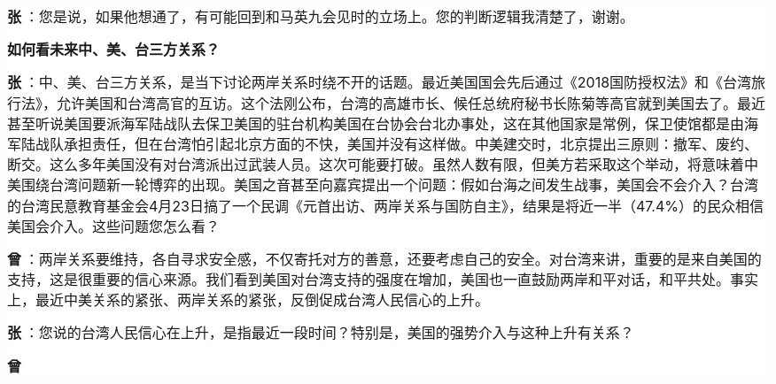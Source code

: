   <span style="font-size: 12pt;">
   <strong>
    <b>
     张
    </b>
   </strong>
   ：您是说，如果他想通了，有可能回到和马英九会见时的立场上。您的判断逻辑我清楚了，谢谢。
  </span>
 </p>
 <p>
 </p>
 <p>
  <span style="font-size: 12pt;">
   <strong>
    <b>
     如何看未来中、美、台三方关系？
    </b>
   </strong>
  </span>
 </p>
 <p>
 </p>
 <p>
  <span style="font-size: 12pt;">
   <strong>
    <b>
     张
    </b>
   </strong>
   ：中、美、台三方关系，是当下讨论两岸关系时绕不开的话题。最近美国国会先后通过《2018国防授权法》和《台湾旅行法》，允许美国和台湾高官的互访。这个法刚公布，台湾的高雄市长、候任总统府秘书长陈菊等高官就到美国去了。最近甚至听说美国要派海军陆战队去保卫美国的驻台机构美国在台协会台北办事处，这在其他国家是常例，保卫使馆都是由海军陆战队承担责任，但在台湾怕引起北京方面的不快，美国并没有这样做。中美建交时，北京提出三原则：撤军、废约、断交。这么多年美国没有对台湾派出过武装人员。这次可能要打破。虽然人数有限，但美方若采取这个举动，将意味着中美围绕台湾问题新一轮博弈的出现。美国之音甚至向嘉宾提出一个问题：假如台海之间发生战事，美国会不会介入？台湾的台湾民意教育基金会4月23日搞了一个民调《元首出访、两岸关系与国防自主》，结果是将近一半（47.4%）的民众相信美国会介入。这些问题您怎么看？
  </span>
 </p>
 <p>
  <span style="font-size: 12pt;">
   <strong>
    <b>
     曾
    </b>
   </strong>
   ：两岸关系要维持，各自寻求安全感，不仅寄托对方的善意，还要考虑自己的安全。对台湾来讲，重要的是来自美国的支持，这是很重要的信心来源。我们看到美国对台湾支持的强度在增加，美国也一直鼓励两岸和平对话，和平共处。事实上，最近中美关系的紧张、两岸关系的紧张，反倒促成台湾人民信心的上升。
  </span>
 </p>
 <p>
  <span style="font-size: 12pt;">
   <strong>
    <b>
     张
    </b>
   </strong>
   ：您说的台湾人民信心在上升，是指最近一段时间？特别是，美国的强势介入与这种上升有关系？
  </span>
 </p>
 <p>
  <span style="font-size: 12pt;">
   <strong>
    <b>
     曾
    </b>
   </strong>